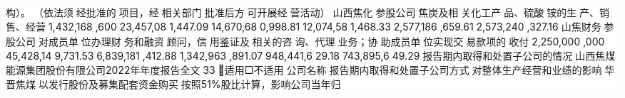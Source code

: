 构）。
（依法须
经批准的
项目，经
相关部门
批准后方
可开展经
营活动）
山西焦化
参股公司
焦炭及相
关化工产
品、硫酸
铵的生
产、销
售、经营
1,432,168
,600
23,457,08
1,447.09
14,670,68
0,998.81
12,074,58
1,468.33
2,577,186
,659.61
2,573,240
,327.16
山焦财务
参股公司
对成员单
位办理财
务和融资
顾问，信
用鉴证及
相关的咨
询、代理
业务；协
助成员单
位实现交
易款项的
收付
2,250,000
,000
45,428,14
9,731.53
6,839,181
,412.88
1,342,963
,891.07
948,441,6
29.18
743,895,6
49.29
报告期内取得和处置子公司的情况
山西焦煤能源集团股份有限公司2022年年度报告全文
33
适用□不适用
公司名称
报告期内取得和处置子公司方式
对整体生产经营和业绩的影响
华晋焦煤
以发行股份及募集配套资金购买
按照51%股比计算，影响公司当年归